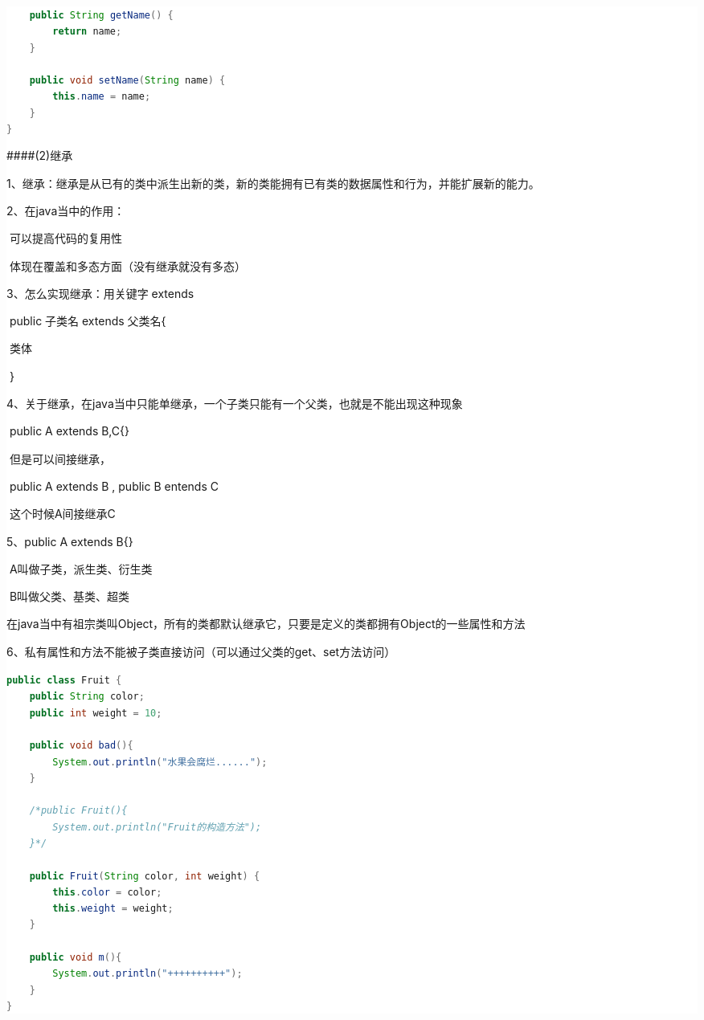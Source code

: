 ```java
    public String getName() {
        return name;
    }

    public void setName(String name) {
        this.name = name;
    }
}
```



####(2)继承

1、继承：继承是从已有的类中派生出新的类，新的类能拥有已有类的数据属性和行为，并能扩展新的能力。 

2、在java当中的作用：

​				可以提高代码的复用性

​				体现在覆盖和多态方面（没有继承就没有多态）

3、怎么实现继承：用关键字 extends

​         public 子类名 extends 父类名{

​					类体

​		}

4、关于继承，在java当中只能单继承，一个子类只能有一个父类，也就是不能出现这种现象

​				public A extends B,C{}

​      但是可以间接继承，

​				public A extends B , public B entends C

​	这个时候A间接继承C

5、public A extends B{}

​	 A叫做子类，派生类、衍生类

​	 B叫做父类、基类、超类

​	在java当中有祖宗类叫Object，所有的类都默认继承它，只要是定义的类都拥有Object的一些属性和方法

6、私有属性和方法不能被子类直接访问（可以通过父类的get、set方法访问）

```java
public class Fruit {
    public String color;
    public int weight = 10;

    public void bad(){
        System.out.println("水果会腐烂......");
    }

    /*public Fruit(){
        System.out.println("Fruit的构造方法");
    }*/

    public Fruit(String color, int weight) {
        this.color = color;
        this.weight = weight;
    }

    public void m(){
        System.out.println("++++++++++");
    }
}
```
